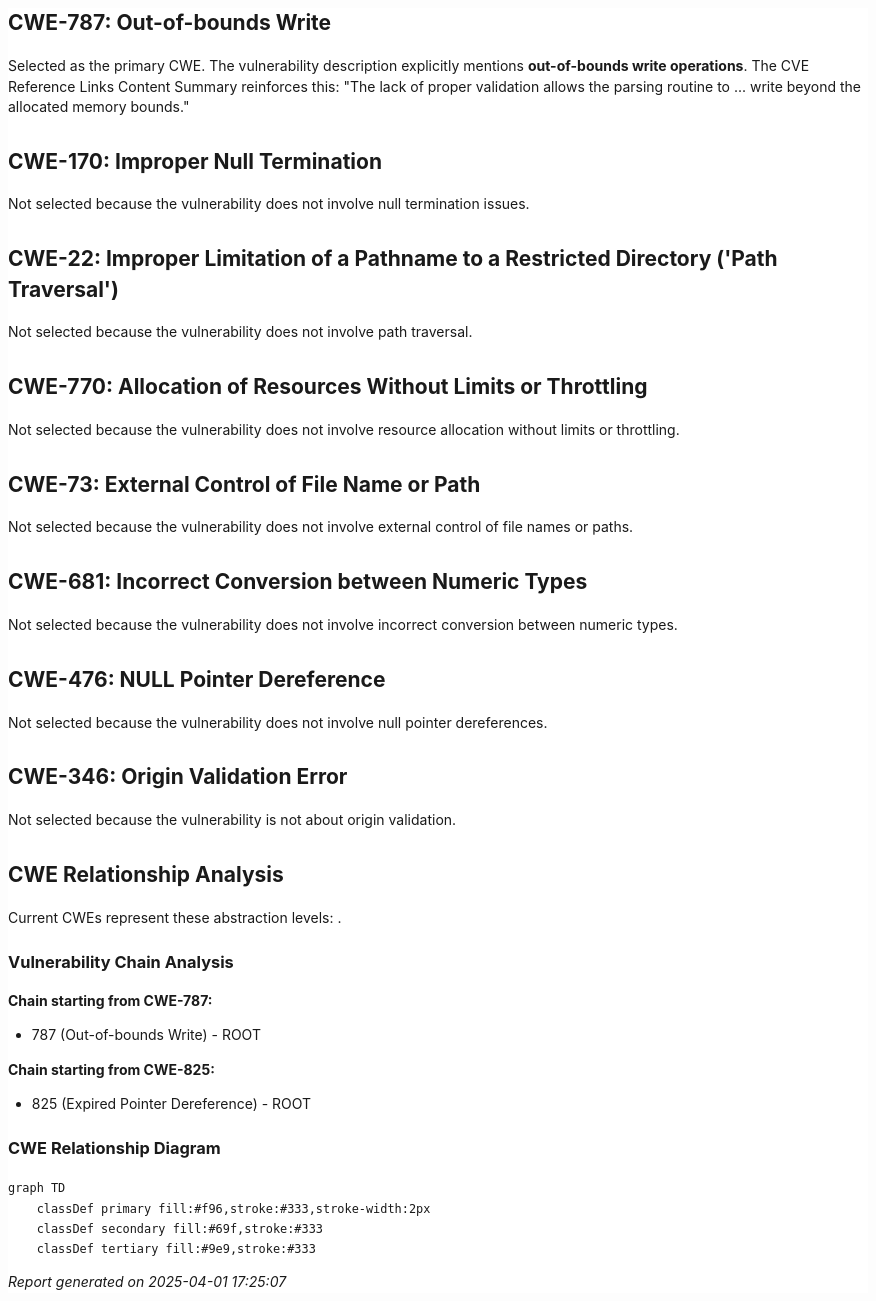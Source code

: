 ## CWE-787: Out-of-bounds Write
Selected as the primary CWE. The vulnerability description explicitly mentions **out-of-bounds write operations**. The CVE Reference Links Content Summary reinforces this: "The lack of proper validation allows the parsing routine to ... write beyond the allocated memory bounds."

## CWE-170: Improper Null Termination
Not selected because the vulnerability does not involve null termination issues.

## CWE-22: Improper Limitation of a Pathname to a Restricted Directory ('Path Traversal')
Not selected because the vulnerability does not involve path traversal.

## CWE-770: Allocation of Resources Without Limits or Throttling
Not selected because the vulnerability does not involve resource allocation without limits or throttling.

## CWE-73: External Control of File Name or Path
Not selected because the vulnerability does not involve external control of file names or paths.

## CWE-681: Incorrect Conversion between Numeric Types
Not selected because the vulnerability does not involve incorrect conversion between numeric types.

## CWE-476: NULL Pointer Dereference
Not selected because the vulnerability does not involve null pointer dereferences.

## CWE-346: Origin Validation Error
Not selected because the vulnerability is not about origin validation.


## CWE Relationship Analysis

Current CWEs represent these abstraction levels: .


### Vulnerability Chain Analysis

**Chain starting from CWE-787:**
- 787 (Out-of-bounds Write) - ROOT


**Chain starting from CWE-825:**
- 825 (Expired Pointer Dereference) - ROOT



### CWE Relationship Diagram

```mermaid
graph TD
    classDef primary fill:#f96,stroke:#333,stroke-width:2px
    classDef secondary fill:#69f,stroke:#333
    classDef tertiary fill:#9e9,stroke:#333
```



*Report generated on 2025-04-01 17:25:07*
